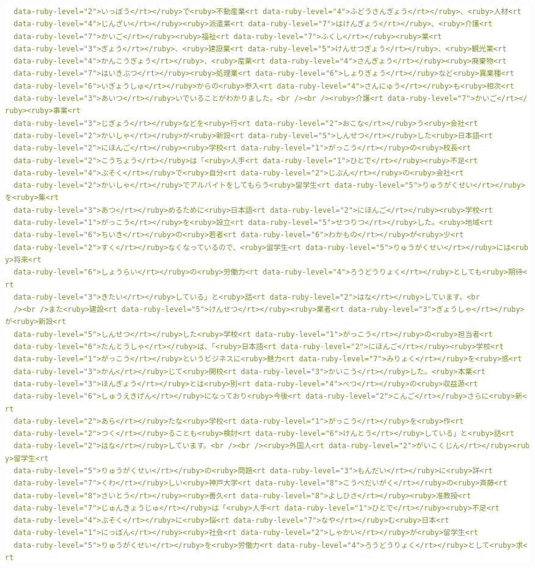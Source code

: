 ```yaml
  data-ruby-level="2">いっぽう</rt></ruby>で<ruby>不動産業<rt data-ruby-level="4">ふどうさんぎょう</rt></ruby>、<ruby>人材<rt
  data-ruby-level="4">じんざい</rt></ruby><ruby>派遣業<rt data-ruby-level="7">はけんぎょう</rt></ruby>、<ruby>介護<rt
  data-ruby-level="7">かいご</rt></ruby><ruby>福祉<rt data-ruby-level="7">ふくし</rt></ruby><ruby>業<rt
  data-ruby-level="3">ぎょう</rt></ruby>、<ruby>建設業<rt data-ruby-level="5">けんせつぎょう</rt></ruby>、<ruby>観光業<rt
  data-ruby-level="4">かんこうぎょう</rt></ruby>、<ruby>産業<rt data-ruby-level="4">さんぎょう</rt></ruby><ruby>廃棄物<rt
  data-ruby-level="7">はいきぶつ</rt></ruby><ruby>処理業<rt data-ruby-level="6">しょりぎょう</rt></ruby>など<ruby>異業種<rt
  data-ruby-level="6">いぎょうしゅ</rt></ruby>からの<ruby>参入<rt data-ruby-level="4">さんにゅう</rt></ruby>も<ruby>相次<rt
  data-ruby-level="3">あいつ</rt></ruby>いでいることがわかりました。<br /><br /><ruby>介護<rt data-ruby-level="7">かいご</rt></ruby><ruby>事業<rt
  data-ruby-level="3">じぎょう</rt></ruby>などを<ruby>行<rt data-ruby-level="2">おこな</rt></ruby>う<ruby>会社<rt
  data-ruby-level="2">かいしゃ</rt></ruby>が<ruby>新設<rt data-ruby-level="5">しんせつ</rt></ruby>した<ruby>日本語<rt
  data-ruby-level="2">にほんご</rt></ruby><ruby>学校<rt data-ruby-level="1">がっこう</rt></ruby>の<ruby>校長<rt
  data-ruby-level="2">こうちょう</rt></ruby>は「<ruby>人手<rt data-ruby-level="1">ひとで</rt></ruby><ruby>不足<rt
  data-ruby-level="4">ぶそく</rt></ruby>で<ruby>自分<rt data-ruby-level="2">じぶん</rt></ruby>の<ruby>会社<rt
  data-ruby-level="2">かいしゃ</rt></ruby>でアルバイトをしてもらう<ruby>留学生<rt data-ruby-level="5">りゅうがくせい</rt></ruby>を<ruby>集<rt
  data-ruby-level="3">あつ</rt></ruby>めるために<ruby>日本語<rt data-ruby-level="2">にほんご</rt></ruby><ruby>学校<rt
  data-ruby-level="1">がっこう</rt></ruby>を<ruby>設立<rt data-ruby-level="5">せつりつ</rt></ruby>した。<ruby>地域<rt
  data-ruby-level="6">ちいき</rt></ruby>の<ruby>若者<rt data-ruby-level="6">わかもの</rt></ruby>が<ruby>少<rt
  data-ruby-level="2">すく</rt></ruby>なくなっているので、<ruby>留学生<rt data-ruby-level="5">りゅうがくせい</rt></ruby>には<ruby>将来<rt
  data-ruby-level="6">しょうらい</rt></ruby>の<ruby>労働力<rt data-ruby-level="4">ろうどうりょく</rt></ruby>としても<ruby>期待<rt
  data-ruby-level="3">きたい</rt></ruby>している」と<ruby>話<rt data-ruby-level="2">はな</rt></ruby>しています。<br
  /><br />また<ruby>建設<rt data-ruby-level="5">けんせつ</rt></ruby><ruby>業者<rt data-ruby-level="3">ぎょうしゃ</rt></ruby>が<ruby>新設<rt
  data-ruby-level="5">しんせつ</rt></ruby>した<ruby>学校<rt data-ruby-level="1">がっこう</rt></ruby>の<ruby>担当者<rt
  data-ruby-level="6">たんとうしゃ</rt></ruby>は、「<ruby>日本語<rt data-ruby-level="2">にほんご</rt></ruby><ruby>学校<rt
  data-ruby-level="1">がっこう</rt></ruby>というビジネスに<ruby>魅力<rt data-ruby-level="7">みりょく</rt></ruby>を<ruby>感<rt
  data-ruby-level="3">かん</rt></ruby>じて<ruby>開校<rt data-ruby-level="3">かいこう</rt></ruby>した。<ruby>本業<rt
  data-ruby-level="3">ほんぎょう</rt></ruby>とは<ruby>別<rt data-ruby-level="4">べつ</rt></ruby>の<ruby>収益源<rt
  data-ruby-level="6">しゅうえきげん</rt></ruby>になっており<ruby>今後<rt data-ruby-level="2">こんご</rt></ruby>さらに<ruby>新<rt
  data-ruby-level="2">あら</rt></ruby>たな<ruby>学校<rt data-ruby-level="1">がっこう</rt></ruby>を<ruby>作<rt
  data-ruby-level="2">つく</rt></ruby>ることも<ruby>検討<rt data-ruby-level="6">けんとう</rt></ruby>している」と<ruby>話<rt
  data-ruby-level="2">はな</rt></ruby>しています。<br /><br /><ruby>外国人<rt data-ruby-level="2">がいこくじん</rt></ruby><ruby>留学生<rt
  data-ruby-level="5">りゅうがくせい</rt></ruby>の<ruby>問題<rt data-ruby-level="3">もんだい</rt></ruby>に<ruby>詳<rt
  data-ruby-level="7">くわ</rt></ruby>しい<ruby>神戸大学<rt data-ruby-level="8">こうべだいがく</rt></ruby>の<ruby>斉藤<rt
  data-ruby-level="8">さいとう</rt></ruby><ruby>善久<rt data-ruby-level="8">よしひさ</rt></ruby><ruby>准教授<rt
  data-ruby-level="7">じゅんきょうじゅ</rt></ruby>は「<ruby>人手<rt data-ruby-level="1">ひとで</rt></ruby><ruby>不足<rt
  data-ruby-level="4">ぶそく</rt></ruby>に<ruby>悩<rt data-ruby-level="7">なや</rt></ruby>む<ruby>日本<rt
  data-ruby-level="1">にっぽん</rt></ruby><ruby>社会<rt data-ruby-level="2">しゃかい</rt></ruby>が<ruby>留学生<rt
  data-ruby-level="5">りゅうがくせい</rt></ruby>を<ruby>労働力<rt data-ruby-level="4">ろうどうりょく</rt></ruby>として<ruby>求<rt
```